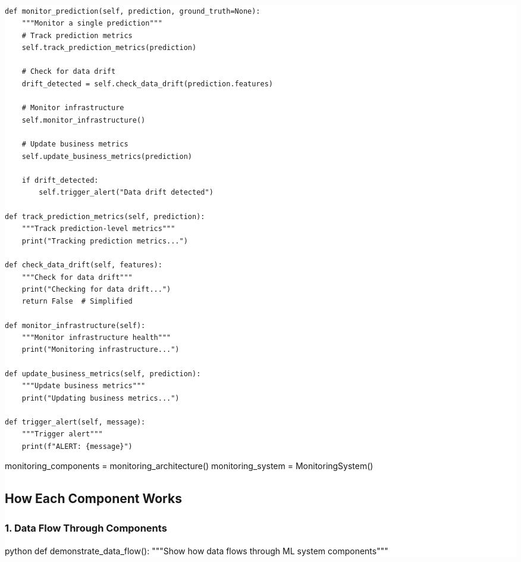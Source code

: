     def monitor_prediction(self, prediction, ground_truth=None):
        """Monitor a single prediction"""
        # Track prediction metrics
        self.track_prediction_metrics(prediction)
        
        # Check for data drift
        drift_detected = self.check_data_drift(prediction.features)
        
        # Monitor infrastructure
        self.monitor_infrastructure()
        
        # Update business metrics
        self.update_business_metrics(prediction)
        
        if drift_detected:
            self.trigger_alert("Data drift detected")
    
    def track_prediction_metrics(self, prediction):
        """Track prediction-level metrics"""
        print("Tracking prediction metrics...")
    
    def check_data_drift(self, features):
        """Check for data drift"""
        print("Checking for data drift...")
        return False  # Simplified
    
    def monitor_infrastructure(self):
        """Monitor infrastructure health"""
        print("Monitoring infrastructure...")
    
    def update_business_metrics(self, prediction):
        """Update business metrics"""
        print("Updating business metrics...")
    
    def trigger_alert(self, message):
        """Trigger alert"""
        print(f"ALERT: {message}")

monitoring_components = monitoring_architecture()
monitoring_system = MonitoringSystem()


## How Each Component Works

### 1. Data Flow Through Components

python
def demonstrate_data_flow():
    """Show how data flows through ML system components"""
    